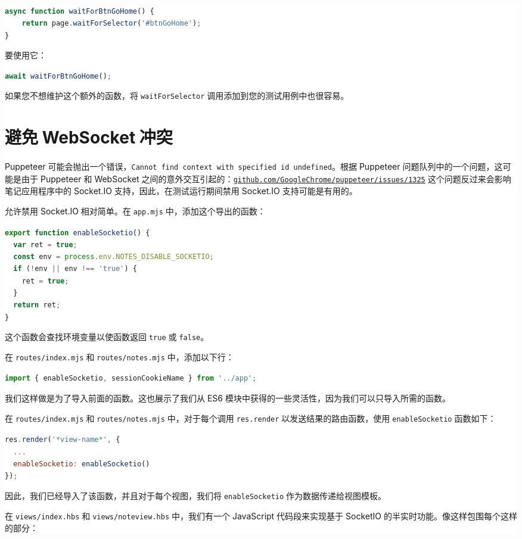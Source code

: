 ```js
async function waitForBtnGoHome() {
    return page.waitForSelector('#btnGoHome');
}
```

要使用它：

```js
await waitForBtnGoHome();
```

如果您不想维护这个额外的函数，将 `waitForSelector` 调用添加到您的测试用例中也很容易。

# 避免 WebSocket 冲突

Puppeteer 可能会抛出一个错误，`Cannot find context with specified id undefined`。根据 Puppeteer 问题队列中的一个问题，这可能是由于 Puppeteer 和 WebSocket 之间的意外交互引起的：[`github.com/GoogleChrome/puppeteer/issues/1325`](https://github.com/GoogleChrome/puppeteer/issues/1325) 这个问题反过来会影响笔记应用程序中的 Socket.IO 支持，因此，在测试运行期间禁用 Socket.IO 支持可能是有用的。

允许禁用 Socket.IO 相对简单。在 `app.mjs` 中，添加这个导出的函数：

```js
export function enableSocketio() {
  var ret = true;
  const env = process.env.NOTES_DISABLE_SOCKETIO;
  if (!env || env !== 'true') {
    ret = true;
  }
  return ret;
}
```

这个函数会查找环境变量以使函数返回 `true` 或 `false`。

在 `routes/index.mjs` 和 `routes/notes.mjs` 中，添加以下行：

```js
import { enableSocketio, sessionCookieName } from '../app';
```

我们这样做是为了导入前面的函数。这也展示了我们从 ES6 模块中获得的一些灵活性，因为我们可以只导入所需的函数。

在 `routes/index.mjs` 和 `routes/notes.mjs` 中，对于每个调用 `res.render` 以发送结果的路由函数，使用 `enableSocketio` 函数如下：

```js
res.render('*view-name*', { 
  ...
  enableSocketio: enableSocketio()
});
```

因此，我们已经导入了该函数，并且对于每个视图，我们将 `enableSocketio` 作为数据传递给视图模板。

在 `views/index.hbs` 和 `views/noteview.hbs` 中，我们有一个 JavaScript 代码段来实现基于 SocketIO 的半实时功能。像这样包围每个这样的部分：
